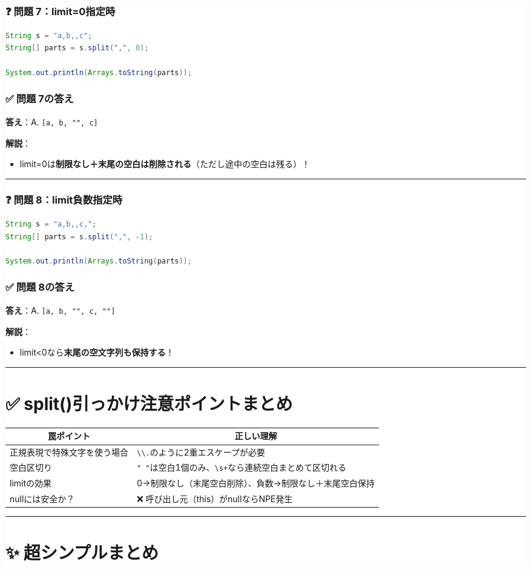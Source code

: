 ### ❓ 問題 7：limit=0指定時

```java
String s = "a,b,,c";
String[] parts = s.split(",", 0);

System.out.println(Arrays.toString(parts));
```

### ✅ 問題 7の答え

**答え**：A. `[a, b, "", c]`

**解説**：

- limit=0は**制限なし＋末尾の空白は削除される**（ただし途中の空白は残る）！

---

### ❓ 問題 8：limit負数指定時

```java
String s = "a,b,,c,";
String[] parts = s.split(",", -1);

System.out.println(Arrays.toString(parts));
```

### ✅ 問題 8の答え

**答え**：A. `[a, b, "", c, ""]`

**解説**：

- limit<0なら**末尾の空文字列も保持する**！

---

# ✅ split()引っかけ注意ポイントまとめ

| 罠ポイント | 正しい理解 |
| --- | --- |
| 正規表現で特殊文字を使う場合 | `\\.`のように2重エスケープが必要 |
| 空白区切り | `" "`は空白1個のみ、`\s+`なら連続空白まとめて区切れる |
| limitの効果 | 0→制限なし（末尾空白削除）、負数→制限なし＋末尾空白保持 |
| nullには安全か？ | ❌ 呼び出し元（this）がnullならNPE発生 |

---

# ✨ 超シンプルまとめ
